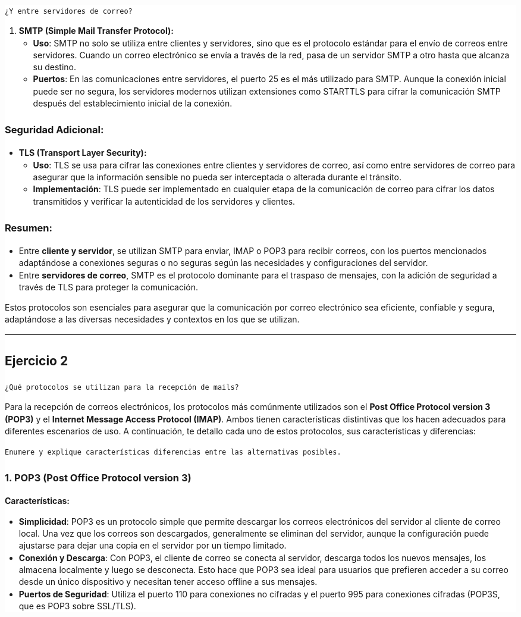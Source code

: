 `¿Y entre servidores de correo?`

1. **SMTP (Simple Mail Transfer Protocol):**
   - **Uso**: SMTP no solo se utiliza entre clientes y servidores, sino que es el protocolo estándar para el envío de correos entre servidores. Cuando un correo electrónico se envía a través de la red, pasa de un servidor SMTP a otro hasta que alcanza su destino.
   - **Puertos**: En las comunicaciones entre servidores, el puerto 25 es el más utilizado para SMTP. Aunque la conexión inicial puede ser no segura, los servidores modernos utilizan extensiones como STARTTLS para cifrar la comunicación SMTP después del establecimiento inicial de la conexión.

### Seguridad Adicional:

- **TLS (Transport Layer Security):**
   - **Uso**: TLS se usa para cifrar las conexiones entre clientes y servidores de correo, así como entre servidores de correo para asegurar que la información sensible no pueda ser interceptada o alterada durante el tránsito.
   - **Implementación**: TLS puede ser implementado en cualquier etapa de la comunicación de correo para cifrar los datos transmitidos y verificar la autenticidad de los servidores y clientes.

### Resumen:

- Entre **cliente y servidor**, se utilizan SMTP para enviar, IMAP o POP3 para recibir correos, con los puertos mencionados adaptándose a conexiones seguras o no seguras según las necesidades y configuraciones del servidor.
- Entre **servidores de correo**, SMTP es el protocolo dominante para el traspaso de mensajes, con la adición de seguridad a través de TLS para proteger la comunicación.

Estos protocolos son esenciales para asegurar que la comunicación por correo electrónico sea eficiente, confiable y segura, adaptándose a las diversas necesidades y contextos en los que se utilizan.

---

## Ejercicio 2

`¿Qué protocolos se utilizan para la recepción de mails?`

Para la recepción de correos electrónicos, los protocolos más comúnmente utilizados son el **Post Office Protocol version 3 (POP3)** y el **Internet Message Access Protocol (IMAP)**. Ambos tienen características distintivas que los hacen adecuados para diferentes escenarios de uso. A continuación, te detallo cada uno de estos protocolos, sus características y diferencias:

`Enumere y explique características diferencias entre las alternativas posibles.`

### 1. POP3 (Post Office Protocol version 3)

**Características:**
- **Simplicidad**: POP3 es un protocolo simple que permite descargar los correos electrónicos del servidor al cliente de correo local. Una vez que los correos son descargados, generalmente se eliminan del servidor, aunque la configuración puede ajustarse para dejar una copia en el servidor por un tiempo limitado.
- **Conexión y Descarga**: Con POP3, el cliente de correo se conecta al servidor, descarga todos los nuevos mensajes, los almacena localmente y luego se desconecta. Esto hace que POP3 sea ideal para usuarios que prefieren acceder a su correo desde un único dispositivo y necesitan tener acceso offline a sus mensajes.
- **Puertos de Seguridad**: Utiliza el puerto 110 para conexiones no cifradas y el puerto 995 para conexiones cifradas (POP3S, que es POP3 sobre SSL/TLS).
